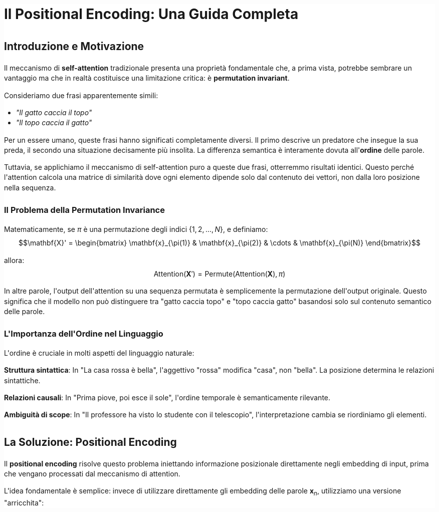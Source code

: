 # Il Positional Encoding: Una Guida Completa

## Introduzione e Motivazione

Il meccanismo di **self-attention** tradizionale presenta una proprietà fondamentale che, a prima vista, potrebbe sembrare un vantaggio ma che in realtà costituisce una limitazione critica: è **permutation invariant**.

Consideriamo due frasi apparentemente simili:
- *"Il gatto caccia il topo"*
- *"Il topo caccia il gatto"*

Per un essere umano, queste frasi hanno significati completamente diversi. Il primo descrive un predatore che insegue la sua preda, il secondo una situazione decisamente più insolita. La differenza semantica è interamente dovuta all'**ordine** delle parole.

Tuttavia, se applichiamo il meccanismo di self-attention puro a queste due frasi, otterremmo risultati identici. Questo perché l'attention calcola una matrice di similarità dove ogni elemento dipende solo dal contenuto dei vettori, non dalla loro posizione nella sequenza.

### Il Problema della Permutation Invariance

Matematicamente, se $\pi$ è una permutazione degli indici $\{1, 2, \ldots, N\}$, e definiamo:
$$\mathbf{X}' = \begin{bmatrix} \mathbf{x}_{\pi(1)} & \mathbf{x}_{\pi(2)} & \cdots & \mathbf{x}_{\pi(N)} \end{bmatrix}$$

allora:
$$\text{Attention}(\mathbf{X}') = \text{Permute}(\text{Attention}(\mathbf{X}), \pi)$$

In altre parole, l'output dell'attention su una sequenza permutata è semplicemente la permutazione dell'output originale. Questo significa che il modello non può distinguere tra "gatto caccia topo" e "topo caccia gatto" basandosi solo sul contenuto semantico delle parole.

### L'Importanza dell'Ordine nel Linguaggio

L'ordine è cruciale in molti aspetti del linguaggio naturale:

**Struttura sintattica**: In "La casa rossa è bella", l'aggettivo "rossa" modifica "casa", non "bella". La posizione determina le relazioni sintattiche.

**Relazioni causali**: In "Prima piove, poi esce il sole", l'ordine temporale è semanticamente rilevante.

**Ambiguità di scope**: In "Il professore ha visto lo studente con il telescopio", l'interpretazione cambia se riordiniamo gli elementi.

## La Soluzione: Positional Encoding

Il **positional encoding** risolve questo problema iniettando informazione posizionale direttamente negli embedding di input, prima che vengano processati dal meccanismo di attention.

L'idea fondamentale è semplice: invece di utilizzare direttamente gli embedding delle parole $\mathbf{x}_n$, utilizziamo una versione "arricchita":
